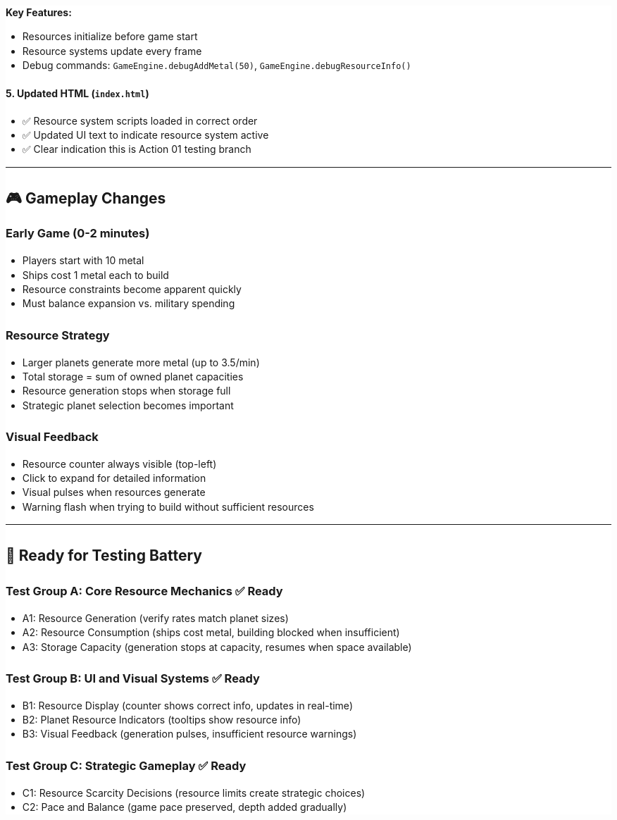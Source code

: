 **Key Features:**
- Resources initialize before game start
- Resource systems update every frame
- Debug commands: `GameEngine.debugAddMetal(50)`, `GameEngine.debugResourceInfo()`

#### **5. Updated HTML (`index.html`)**
- ✅ Resource system scripts loaded in correct order
- ✅ Updated UI text to indicate resource system active
- ✅ Clear indication this is Action 01 testing branch

---

## 🎮 **Gameplay Changes**

### **Early Game (0-2 minutes)**
- Players start with 10 metal
- Ships cost 1 metal each to build
- Resource constraints become apparent quickly
- Must balance expansion vs. military spending

### **Resource Strategy**
- Larger planets generate more metal (up to 3.5/min)
- Total storage = sum of owned planet capacities
- Resource generation stops when storage full
- Strategic planet selection becomes important

### **Visual Feedback**
- Resource counter always visible (top-left)
- Click to expand for detailed information
- Visual pulses when resources generate
- Warning flash when trying to build without sufficient resources

---

## 🧪 **Ready for Testing Battery**

### **Test Group A: Core Resource Mechanics** ✅ Ready
- A1: Resource Generation (verify rates match planet sizes)
- A2: Resource Consumption (ships cost metal, building blocked when insufficient)
- A3: Storage Capacity (generation stops at capacity, resumes when space available)

### **Test Group B: UI and Visual Systems** ✅ Ready
- B1: Resource Display (counter shows correct info, updates in real-time)
- B2: Planet Resource Indicators (tooltips show resource info)
- B3: Visual Feedback (generation pulses, insufficient resource warnings)

### **Test Group C: Strategic Gameplay** ✅ Ready
- C1: Resource Scarcity Decisions (resource limits create strategic choices)
- C2: Pace and Balance (game pace preserved, depth added gradually)
